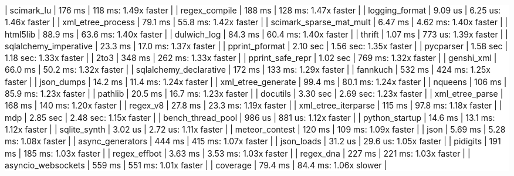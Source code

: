 | scimark_lu               | 176 ms                                                 | 118 ms: 1.49x faster                                                     |
| regex_compile            | 188 ms                                                 | 128 ms: 1.47x faster                                                     |
| logging_format           | 9.09 us                                                | 6.25 us: 1.46x faster                                                    |
| xml_etree_process        | 79.1 ms                                                | 55.8 ms: 1.42x faster                                                    |
| scimark_sparse_mat_mult  | 6.47 ms                                                | 4.62 ms: 1.40x faster                                                    |
| html5lib                 | 88.9 ms                                                | 63.6 ms: 1.40x faster                                                    |
| dulwich_log              | 84.3 ms                                                | 60.4 ms: 1.40x faster                                                    |
| thrift                   | 1.07 ms                                                | 773 us: 1.39x faster                                                     |
| sqlalchemy_imperative    | 23.3 ms                                                | 17.0 ms: 1.37x faster                                                    |
| pprint_pformat           | 2.10 sec                                               | 1.56 sec: 1.35x faster                                                   |
| pycparser                | 1.58 sec                                               | 1.18 sec: 1.33x faster                                                   |
| 2to3                     | 348 ms                                                 | 262 ms: 1.33x faster                                                     |
| pprint_safe_repr         | 1.02 sec                                               | 769 ms: 1.32x faster                                                     |
| genshi_xml               | 66.0 ms                                                | 50.2 ms: 1.32x faster                                                    |
| sqlalchemy_declarative   | 172 ms                                                 | 133 ms: 1.29x faster                                                     |
| fannkuch                 | 532 ms                                                 | 424 ms: 1.25x faster                                                     |
| json_dumps               | 14.2 ms                                                | 11.4 ms: 1.24x faster                                                    |
| xml_etree_generate       | 99.4 ms                                                | 80.1 ms: 1.24x faster                                                    |
| nqueens                  | 106 ms                                                 | 85.9 ms: 1.23x faster                                                    |
| pathlib                  | 20.5 ms                                                | 16.7 ms: 1.23x faster                                                    |
| docutils                 | 3.30 sec                                               | 2.69 sec: 1.23x faster                                                   |
| xml_etree_parse          | 168 ms                                                 | 140 ms: 1.20x faster                                                     |
| regex_v8                 | 27.8 ms                                                | 23.3 ms: 1.19x faster                                                    |
| xml_etree_iterparse      | 115 ms                                                 | 97.8 ms: 1.18x faster                                                    |
| mdp                      | 2.85 sec                                               | 2.48 sec: 1.15x faster                                                   |
| bench_thread_pool        | 986 us                                                 | 881 us: 1.12x faster                                                     |
| python_startup           | 14.6 ms                                                | 13.1 ms: 1.12x faster                                                    |
| sqlite_synth             | 3.02 us                                                | 2.72 us: 1.11x faster                                                    |
| meteor_contest           | 120 ms                                                 | 109 ms: 1.09x faster                                                     |
| json                     | 5.69 ms                                                | 5.28 ms: 1.08x faster                                                    |
| async_generators         | 444 ms                                                 | 415 ms: 1.07x faster                                                     |
| json_loads               | 31.2 us                                                | 29.6 us: 1.05x faster                                                    |
| pidigits                 | 191 ms                                                 | 185 ms: 1.03x faster                                                     |
| regex_effbot             | 3.63 ms                                                | 3.53 ms: 1.03x faster                                                    |
| regex_dna                | 227 ms                                                 | 221 ms: 1.03x faster                                                     |
| asyncio_websockets       | 559 ms                                                 | 551 ms: 1.01x faster                                                     |
| coverage                 | 79.4 ms                                                | 84.4 ms: 1.06x slower                                                    |